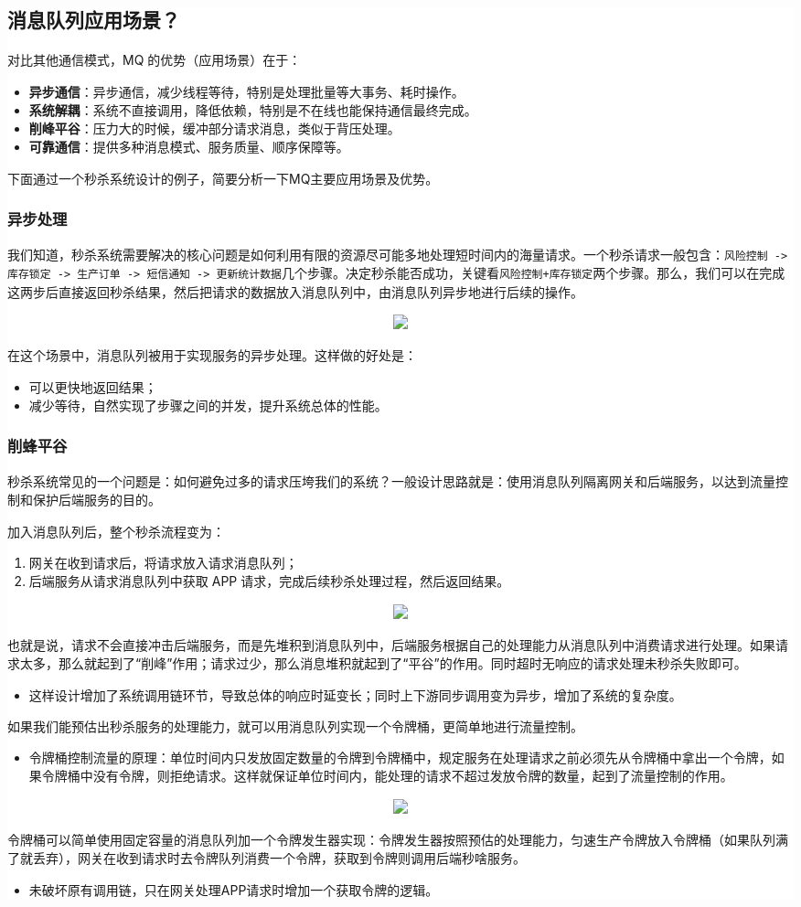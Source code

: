 ## 消息队列应用场景？

对比其他通信模式，MQ 的优势（应用场景）在于： 

- **异步通信**：异步通信，减少线程等待，特别是处理批量等大事务、耗时操作。
- **系统解耦**：系统不直接调用，降低依赖，特别是不在线也能保持通信最终完成。
- **削峰平谷**：压力大的时候，缓冲部分请求消息，类似于背压处理。
- **可靠通信**：提供多种消息模式、服务质量、顺序保障等。

下面通过一个秒杀系统设计的例子，简要分析一下MQ主要应用场景及优势。

### 异步处理

我们知道，秒杀系统需要解决的核心问题是如何利用有限的资源尽可能多地处理短时间内的海量请求。一个秒杀请求一般包含：`风险控制 -> 库存锁定 -> 生产订单 -> 短信通知 -> 更新统计数据`几个步骤。决定秒杀能否成功，关键看`风险控制+库存锁定`两个步骤。那么，我们可以在完成这两步后直接返回秒杀结果，然后把请求的数据放入消息队列中，由消息队列异步地进行后续的操作。

<div align="center">  
<img src="https://img-blog.csdnimg.cn/20210629211523575.png" width="650px"/>
</div>

在这个场景中，消息队列被用于实现服务的异步处理。这样做的好处是：

* 可以更快地返回结果；
* 减少等待，自然实现了步骤之间的并发，提升系统总体的性能。

### 削蜂平谷

秒杀系统常见的一个问题是：如何避免过多的请求压垮我们的系统？一般设计思路就是：使用消息队列隔离网关和后端服务，以达到流量控制和保护后端服务的目的。

加入消息队列后，整个秒杀流程变为：

1. 网关在收到请求后，将请求放入请求消息队列；
2. 后端服务从请求消息队列中获取 APP 请求，完成后续秒杀处理过程，然后返回结果。

<div align="center">  
<img src="https://img-blog.csdnimg.cn/20210629213401849.png" width="650px"/>
</div>

也就是说，请求不会直接冲击后端服务，而是先堆积到消息队列中，后端服务根据自己的处理能力从消息队列中消费请求进行处理。如果请求太多，那么就起到了“削峰”作用；请求过少，那么消息堆积就起到了“平谷”的作用。同时超时无响应的请求处理未秒杀失败即可。

* 这样设计增加了系统调用链环节，导致总体的响应时延变长；同时上下游同步调用变为异步，增加了系统的复杂度。

如果我们能预估出秒杀服务的处理能力，就可以用消息队列实现一个令牌桶，更简单地进行流量控制。

* 令牌桶控制流量的原理：单位时间内只发放固定数量的令牌到令牌桶中，规定服务在处理请求之前必须先从令牌桶中拿出一个令牌，如果令牌桶中没有令牌，则拒绝请求。这样就保证单位时间内，能处理的请求不超过发放令牌的数量，起到了流量控制的作用。

<div align="center">  
<img src="https://img-blog.csdnimg.cn/20210629214027761.png" width="650px"/>
</div>

令牌桶可以简单使用固定容量的消息队列加一个令牌发生器实现：令牌发生器按照预估的处理能力，匀速生产令牌放入令牌桶（如果队列满了就丢弃），网关在收到请求时去令牌队列消费一个令牌，获取到令牌则调用后端秒啥服务。

* 未破坏原有调用链，只在网关处理APP请求时增加一个获取令牌的逻辑。
